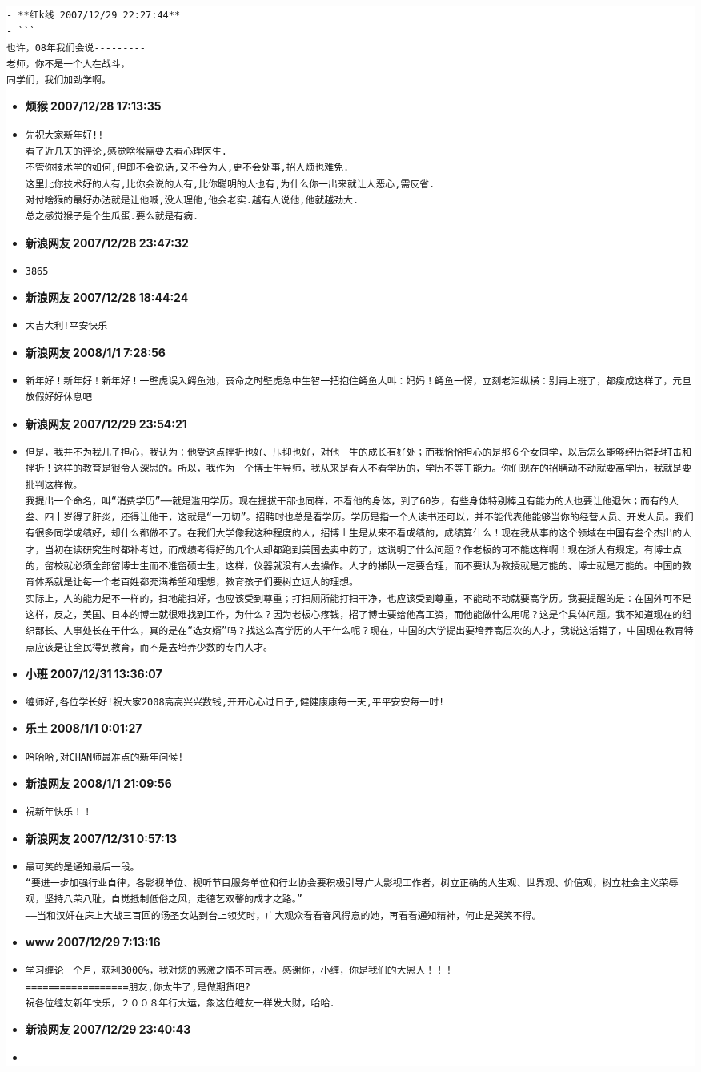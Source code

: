   ```
- **红k线 2007/12/29 22:27:44**
- ```
  也许，08年我们会说---------
  老师，你不是一个人在战斗，
  同学们，我们加劲学啊。
  ```
- **烦猴 2007/12/28 17:13:35**
- ```
  先祝大家新年好!!
  看了近几天的评论,感觉啥猴需要去看心理医生.
  不管你技术学的如何,但即不会说话,又不会为人,更不会处事,招人烦也难免.
  这里比你技术好的人有,比你会说的人有,比你聪明的人也有,为什么你一出来就让人恶心,需反省.
  对付啥猴的最好办法就是让他喊,没人理他,他会老实.越有人说他,他就越劲大.
  总之感觉猴子是个生瓜蛋.要么就是有病.
  ```
- **新浪网友 2007/12/28 23:47:32**
- ```
  3865
  ```
- **新浪网友 2007/12/28 18:44:24**
- ```
  大吉大利!平安快乐
  ```
- **新浪网友 2008/1/1 7:28:56**
- ```
  新年好！新年好！新年好！一壁虎误入鳄鱼池，丧命之时壁虎急中生智一把抱住鳄鱼大叫：妈妈！鳄鱼一愣，立刻老泪纵横：别再上班了，都瘦成这样了，元旦放假好好休息吧
  ```
- **新浪网友 2007/12/29 23:54:21**
- ```
  但是，我并不为我儿子担心，我认为：他受这点挫折也好、压抑也好，对他一生的成长有好处；而我恰恰担心的是那６个女同学，以后怎么能够经历得起打击和挫折！这样的教育是很令人深思的。所以，我作为一个博士生导师，我从来是看人不看学历的，学历不等于能力。你们现在的招聘动不动就要高学历，我就是要批判这样做。
  我提出一个命名，叫“消费学历”──就是滥用学历。现在提拔干部也同样，不看他的身体，到了60岁，有些身体特别棒且有能力的人也要让他退休；而有的人叁、四十岁得了肝炎，还得让他干，这就是“一刀切”。招聘时也总是看学历。学历是指一个人读书还可以，并不能代表他能够当你的经营人员、开发人员。我们有很多同学成绩好，却什么都做不了。在我们大学像我这种程度的人，招博士生是从来不看成绩的，成绩算什么！现在我从事的这个领域在中国有叁个杰出的人才，当初在读研究生时都补考过，而成绩考得好的几个人却都跑到美国去卖中药了，这说明了什么问题？作老板的可不能这样啊！现在浙大有规定，有博士点的，留校就必须全部留博士生而不准留硕士生，这样，仪器就没有人去操作。人才的梯队一定要合理，而不要认为教授就是万能的、博士就是万能的。中国的教育体系就是让每一个老百姓都充满希望和理想，教育孩子们要树立远大的理想。
  实际上，人的能力是不一样的，扫地能扫好，也应该受到尊重；打扫厕所能打扫干净，也应该受到尊重，不能动不动就要高学历。我要提醒的是：在国外可不是这样，反之，美国、日本的博士就很难找到工作，为什么？因为老板心疼钱，招了博士要给他高工资，而他能做什么用呢？这是个具体问题。我不知道现在的组织部长、人事处长在干什么，真的是在“选女婿”吗？找这么高学历的人干什么呢？现在，中国的大学提出要培养高层次的人才，我说这话错了，中国现在教育特点应该是让全民得到教育，而不是去培养少数的专门人才。
  ```
- **小班 2007/12/31 13:36:07**
- ```
  缠师好,各位学长好!祝大家2008高高兴兴数钱,开开心心过日子,健健康康每一天,平平安安每一时!
  ```
- **乐土 2008/1/1 0:01:27**
- ```
  哈哈哈,对CHAN师最准点的新年问候!
  ```
- **新浪网友 2008/1/1 21:09:56**
- ```
  祝新年快乐！！
  ```
- **新浪网友 2007/12/31 0:57:13**
- ```
  最可笑的是通知最后一段。
  “要进一步加强行业自律，各影视单位、视听节目服务单位和行业协会要积极引导广大影视工作者，树立正确的人生观、世界观、价值观，树立社会主义荣辱观，坚持八荣八耻，自觉抵制低俗之风，走德艺双馨的成才之路。”
  ――当和汉奸在床上大战三百回的汤圣女站到台上领奖时，广大观众看看春风得意的她，再看看通知精神，何止是哭笑不得。
  ```
- **www 2007/12/29 7:13:16**
- ```
  学习缠论一个月，获利3000%，我对您的感激之情不可言表。感谢你，小缠，你是我们的大恩人！！！
  ==================朋友,你太牛了,是做期货吧?
  祝各位缠友新年快乐，２００８年行大运，象这位缠友一样发大财，哈哈．
  ```
- **新浪网友 2007/12/29 23:40:43**
- ```